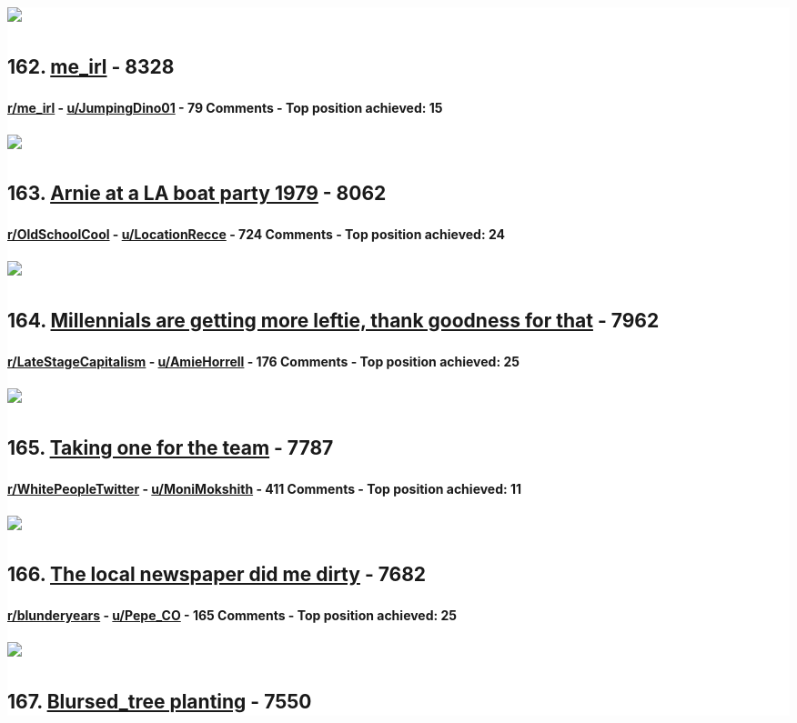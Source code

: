 <a href="https://v.redd.it/v85u8eckyea81"><img src="https://b.thumbs.redditmedia.com/NP9eTedS8mIuRmRu5tVD2453A2AmWyZuTKEnXBEzT2s.jpg"></img></a>

## 162. [me_irl](http://reddit.com/r/me_irl/comments/ryryv3/me_irl/) - 8328
#### [r/me_irl](http://reddit.com/r/me_irl) - [u/JumpingDino01](http://reddit.com/u/JumpingDino01) - 79 Comments - Top position achieved: 15

<a href="https://i.redd.it/g5hidztecea81.jpg"><img src="https://b.thumbs.redditmedia.com/jnjZBiTCXalga615LERJOeewsIjTdmj10OS8hT8Kkvw.jpg"></img></a>

## 163. [Arnie at a LA boat party 1979](http://reddit.com/r/OldSchoolCool/comments/ryze0d/arnie_at_a_la_boat_party_1979/) - 8062
#### [r/OldSchoolCool](http://reddit.com/r/OldSchoolCool) - [u/LocationRecce](http://reddit.com/u/LocationRecce) - 724 Comments - Top position achieved: 24

<a href="https://i.redd.it/f784oblqpga81.jpg"><img src="https://b.thumbs.redditmedia.com/uYZcSs7fMrNWIcbhjQ-rVvJyUWL-FetHEHh_UBGLm2c.jpg"></img></a>

## 164. [Millennials are getting more leftie, thank goodness for that](http://reddit.com/r/LateStageCapitalism/comments/rz0mif/millennials_are_getting_more_leftie_thank/) - 7962
#### [r/LateStageCapitalism](http://reddit.com/r/LateStageCapitalism) - [u/AmieHorrell](http://reddit.com/u/AmieHorrell) - 176 Comments - Top position achieved: 25

<a href="https://i.redd.it/9n6xundyyga81.jpg"><img src="https://b.thumbs.redditmedia.com/YLiHxTUH9Umugi7f_kgMp21NE6iyG21CUaXQym4ukWM.jpg"></img></a>

## 165. [Taking one for the team](http://reddit.com/r/WhitePeopleTwitter/comments/rzfenj/taking_one_for_the_team/) - 7787
#### [r/WhitePeopleTwitter](http://reddit.com/r/WhitePeopleTwitter) - [u/MoniMokshith](http://reddit.com/u/MoniMokshith) - 411 Comments - Top position achieved: 11

<a href="https://i.redd.it/ajpe6b3paka81.png"><img src="https://b.thumbs.redditmedia.com/qoQyiciGQMPPR6IkPEFjLdJNlW-2-pFpSvM5jTUxHFs.jpg"></img></a>

## 166. [The local newspaper did me dirty](http://reddit.com/r/blunderyears/comments/rzccqj/the_local_newspaper_did_me_dirty/) - 7682
#### [r/blunderyears](http://reddit.com/r/blunderyears) - [u/Pepe_CO](http://reddit.com/u/Pepe_CO) - 165 Comments - Top position achieved: 25

<a href="https://i.redd.it/xns3i0iemja81.jpg"><img src="https://b.thumbs.redditmedia.com/cXHGTTLaz-JjRf3CZfMFJ0yHgQogx60nD2axORGM38k.jpg"></img></a>

## 167. [Blursed_tree planting](http://reddit.com/r/blursedimages/comments/rywscp/blursed_tree_planting/) - 7550
